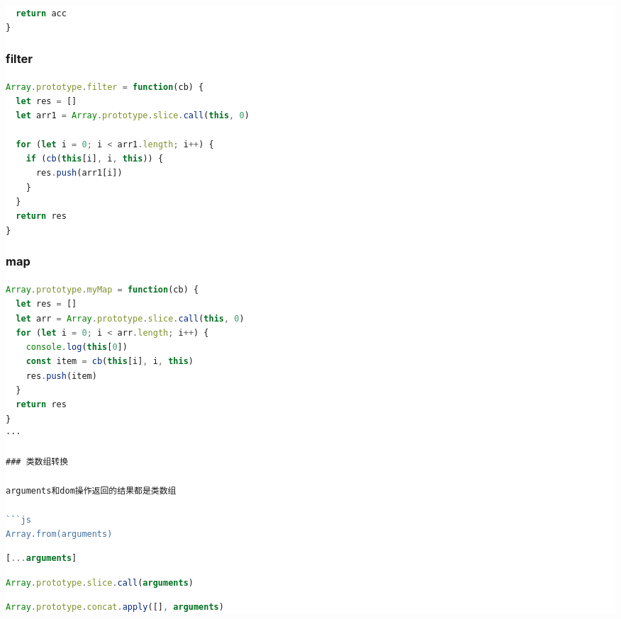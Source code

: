 ```js
  return acc
}
```

### filter

```js
Array.prototype.filter = function(cb) {
  let res = []
  let arr1 = Array.prototype.slice.call(this, 0)

  for (let i = 0; i < arr1.length; i++) {
    if (cb(this[i], i, this)) {
      res.push(arr1[i])
    }
  }
  return res
}
```

### map

```js
Array.prototype.myMap = function(cb) {
  let res = []
  let arr = Array.prototype.slice.call(this, 0)
  for (let i = 0; i < arr.length; i++) {
    console.log(this[0])
    const item = cb(this[i], i, this)
    res.push(item)
  }
  return res
}
···

### 类数组转换

arguments和dom操作返回的结果都是类数组

```js
Array.from(arguments)
```

```js
[...arguments]
```

```js
Array.prototype.slice.call(arguments)
```

```js
Array.prototype.concat.apply([], arguments)
```
